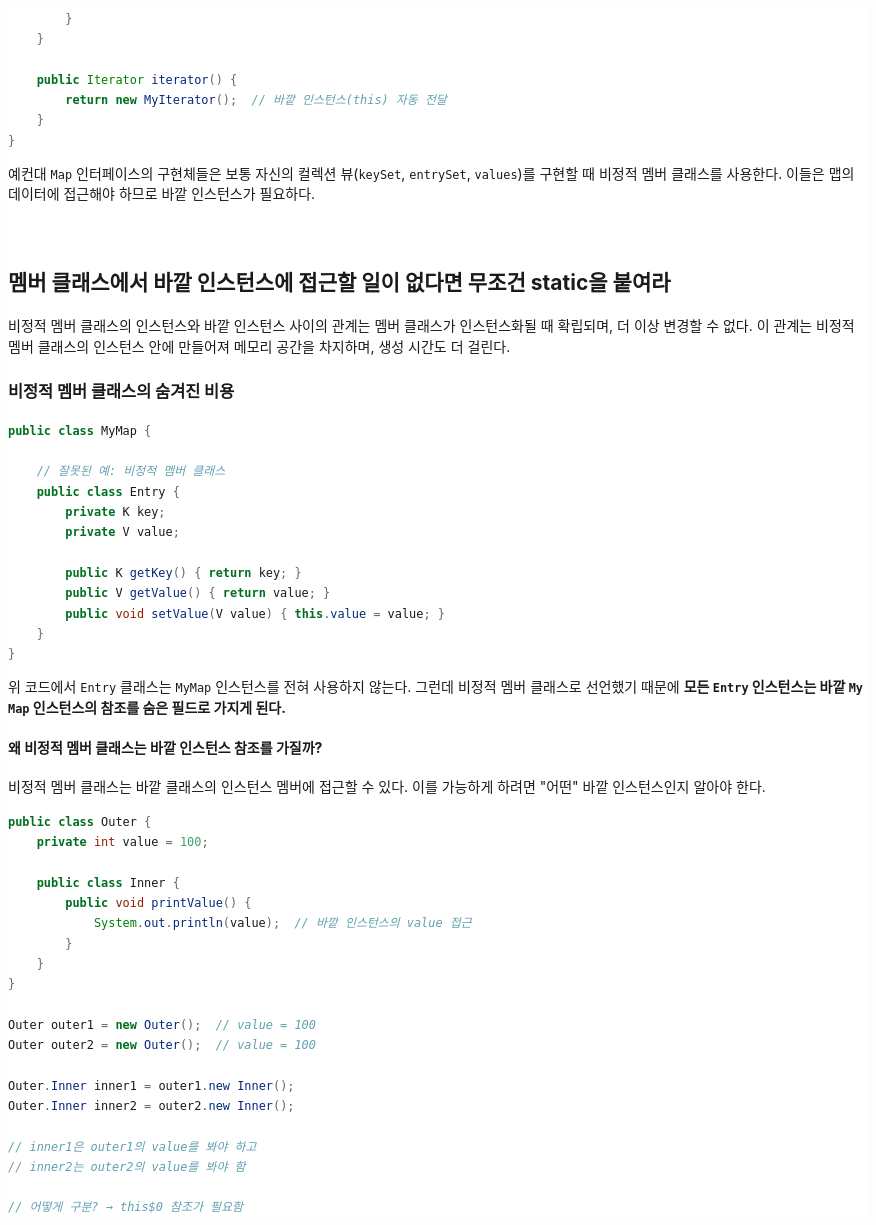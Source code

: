 ```java
        }
    }
    
    public Iterator iterator() {
        return new MyIterator();  // 바깥 인스턴스(this) 자동 전달
    }
}
```

예컨대 `Map` 인터페이스의 구현체들은 보통 자신의 컬렉션 뷰(`keySet`, `entrySet`, `values`)를 구현할 때 비정적 멤버 클래스를 사용한다. 이들은 맵의 데이터에 접근해야 하므로 바깥 인스턴스가 필요하다.

<br/>

## 멤버 클래스에서 바깥 인스턴스에 접근할 일이 없다면 무조건 static을 붙여라

비정적 멤버 클래스의 인스턴스와 바깥 인스턴스 사이의 관계는 멤버 클래스가 인스턴스화될 때 확립되며, 더 이상 변경할 수 없다. 이 관계는 비정적 멤버 클래스의 인스턴스 안에 만들어져 메모리 공간을 차지하며, 생성 시간도 더 걸린다.

### 비정적 멤버 클래스의 숨겨진 비용

```java
public class MyMap {
    
    // 잘못된 예: 비정적 멤버 클래스
    public class Entry {
        private K key;
        private V value;
        
        public K getKey() { return key; }
        public V getValue() { return value; }
        public void setValue(V value) { this.value = value; }
    }
}
```

위 코드에서 `Entry` 클래스는 `MyMap` 인스턴스를 전혀 사용하지 않는다. 그런데 비정적 멤버 클래스로 선언했기 때문에 **모든 `Entry` 인스턴스는 바깥 `MyMap` 인스턴스의 참조를 숨은 필드로 가지게 된다.**

#### 왜 비정적 멤버 클래스는 바깥 인스턴스 참조를 가질까?

비정적 멤버 클래스는 바깥 클래스의 인스턴스 멤버에 접근할 수 있다. 이를 가능하게 하려면 "어떤" 바깥 인스턴스인지 알아야 한다.

```java
public class Outer {
    private int value = 100;
    
    public class Inner {
        public void printValue() {
            System.out.println(value);  // 바깥 인스턴스의 value 접근
        }
    }
}

Outer outer1 = new Outer();  // value = 100
Outer outer2 = new Outer();  // value = 100

Outer.Inner inner1 = outer1.new Inner();
Outer.Inner inner2 = outer2.new Inner();

// inner1은 outer1의 value를 봐야 하고
// inner2는 outer2의 value를 봐야 함

// 어떻게 구분? → this$0 참조가 필요함
```
